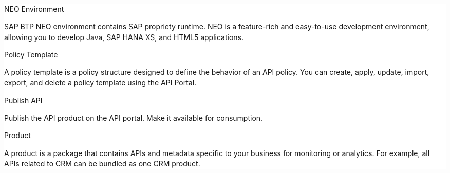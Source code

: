 NEO Environment



</td>
<td valign="top">

 SAP BTP NEO environment contains SAP propriety runtime. NEO is a feature-rich and easy-to-use development environment, allowing you to develop Java, SAP HANA XS, and HTML5 applications. 



</td>
</tr>
<tr>
<td valign="top">

Policy Template



</td>
<td valign="top">

A policy template is a policy structure designed to define the behavior of an API policy. You can create, apply, update, import, export, and delete a policy template using the API Portal.



</td>
</tr>
<tr>
<td valign="top">

Publish API



</td>
<td valign="top">

Publish the API product on the API portal. Make it available for consumption.



</td>
</tr>
<tr>
<td valign="top">

Product



</td>
<td valign="top">

A product is a package that contains APIs and metadata specific to your business for monitoring or analytics. For example, all APIs related to CRM can be bundled as one CRM product.



</td>
</tr>
<tr>
<td valign="top">
